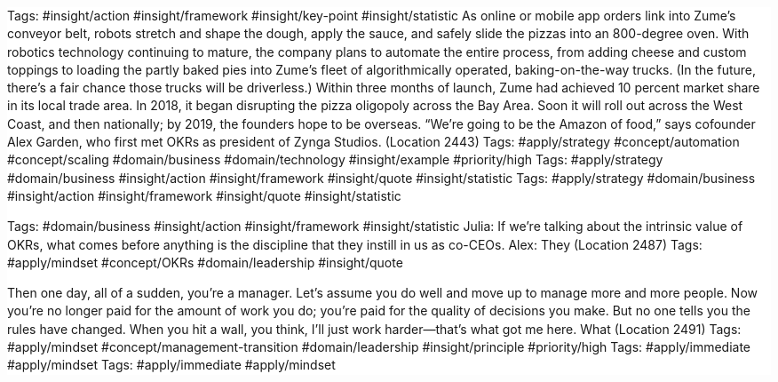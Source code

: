 Tags: #insight/action #insight/framework #insight/key-point #insight/statistic
As online or mobile app orders link into Zume’s conveyor belt, robots stretch and shape the dough, apply the sauce, and safely slide the pizzas into an 800-degree oven. With robotics technology continuing to mature, the company plans to automate the entire process, from adding cheese and custom toppings to loading the partly baked pies into Zume’s fleet of algorithmically operated, baking-on-the-way trucks. (In the future, there’s a fair chance those trucks will be driverless.) Within three months of launch, Zume had achieved 10 percent market share in its local trade area. In 2018, it began disrupting the pizza oligopoly across the Bay Area. Soon it will roll out across the West Coast, and then nationally; by 2019, the founders hope to be overseas. “We’re going to be the Amazon of food,” says cofounder Alex Garden, who first met OKRs as president of Zynga Studios. (Location 2443)
Tags: #apply/strategy #concept/automation #concept/scaling #domain/business #domain/technology #insight/example #priority/high
Tags: #apply/strategy #domain/business #insight/action #insight/framework #insight/quote #insight/statistic
Tags: #apply/strategy #domain/business #insight/action #insight/framework #insight/quote #insight/statistic
  
Tags: #domain/business #insight/action #insight/framework #insight/statistic
Julia: If we’re talking about the intrinsic value of OKRs, what comes before anything is the discipline that they instill in us as co-CEOs. Alex: They (Location 2487)
Tags: #apply/mindset #concept/OKRs #domain/leadership #insight/quote
  
Then one day, all of a sudden, you’re a manager. Let’s assume you do well and move up to manage more and more people. Now you’re no longer paid for the amount of work you do; you’re paid for the quality of decisions you make. But no one tells you the rules have changed. When you hit a wall, you think, I’ll just work harder—that’s what got me here. What (Location 2491)
Tags: #apply/mindset #concept/management-transition #domain/leadership #insight/principle #priority/high
Tags: #apply/immediate #apply/mindset
Tags: #apply/immediate #apply/mindset